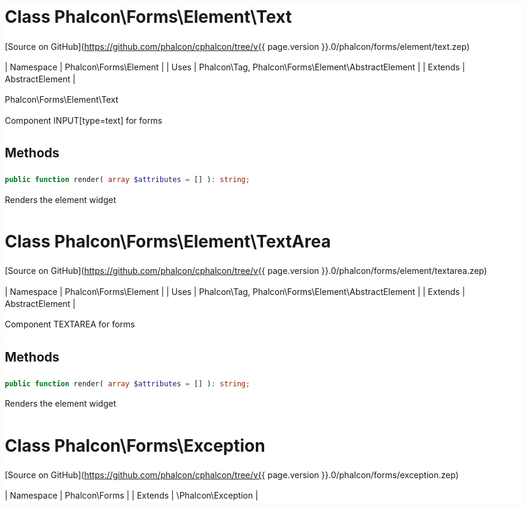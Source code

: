 

        
<h1 id="forms-element-text">Class Phalcon\Forms\Element\Text</h1>

[Source on GitHub](https://github.com/phalcon/cphalcon/tree/v{{ page.version }}.0/phalcon/forms/element/text.zep)

| Namespace  | Phalcon\Forms\Element |
| Uses       | Phalcon\Tag, Phalcon\Forms\Element\AbstractElement |
| Extends    | AbstractElement |

Phalcon\Forms\Element\Text

Component INPUT[type=text] for forms


## Methods
```php
public function render( array $attributes = [] ): string;
```
Renders the element widget



        
<h1 id="forms-element-textarea">Class Phalcon\Forms\Element\TextArea</h1>

[Source on GitHub](https://github.com/phalcon/cphalcon/tree/v{{ page.version }}.0/phalcon/forms/element/textarea.zep)

| Namespace  | Phalcon\Forms\Element |
| Uses       | Phalcon\Tag, Phalcon\Forms\Element\AbstractElement |
| Extends    | AbstractElement |

Component TEXTAREA for forms


## Methods
```php
public function render( array $attributes = [] ): string;
```
Renders the element widget



        
<h1 id="forms-exception">Class Phalcon\Forms\Exception</h1>

[Source on GitHub](https://github.com/phalcon/cphalcon/tree/v{{ page.version }}.0/phalcon/forms/exception.zep)

| Namespace  | Phalcon\Forms |
| Extends    | \Phalcon\Exception |
